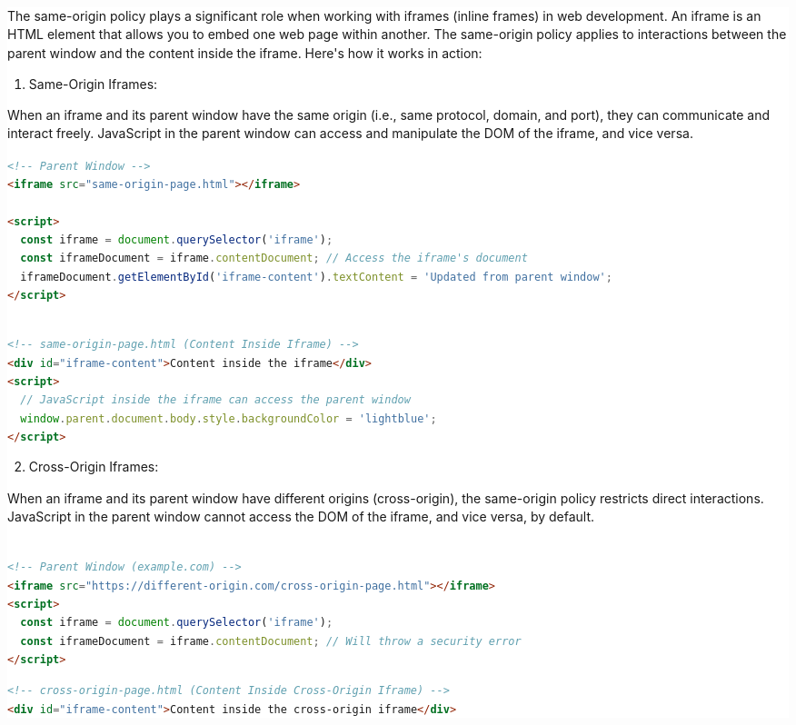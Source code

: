 The same-origin policy plays a significant role when working with iframes (inline frames) in web development. An iframe is an HTML element that allows you to embed one web page within another. The same-origin policy applies to interactions between the parent window and the content inside the iframe. Here's how it works in action:

1. Same-Origin Iframes:

When an iframe and its parent window have the same origin (i.e., same protocol, domain, and port), they can communicate and interact freely. JavaScript in the parent window can access and manipulate the DOM of the iframe, and vice versa.

```html
<!-- Parent Window -->
<iframe src="same-origin-page.html"></iframe>

<script>
  const iframe = document.querySelector('iframe');
  const iframeDocument = iframe.contentDocument; // Access the iframe's document
  iframeDocument.getElementById('iframe-content').textContent = 'Updated from parent window';
</script>

```

```html

<!-- same-origin-page.html (Content Inside Iframe) -->
<div id="iframe-content">Content inside the iframe</div>
<script>
  // JavaScript inside the iframe can access the parent window
  window.parent.document.body.style.backgroundColor = 'lightblue';
</script>

```

2. Cross-Origin Iframes:

When an iframe and its parent window have different origins (cross-origin), the same-origin policy restricts direct interactions. JavaScript in the parent window cannot access the DOM of the iframe, and vice versa, by default.

```html

<!-- Parent Window (example.com) -->
<iframe src="https://different-origin.com/cross-origin-page.html"></iframe>
<script>
  const iframe = document.querySelector('iframe');
  const iframeDocument = iframe.contentDocument; // Will throw a security error
</script>

```

```html
<!-- cross-origin-page.html (Content Inside Cross-Origin Iframe) -->
<div id="iframe-content">Content inside the cross-origin iframe</div>

```
